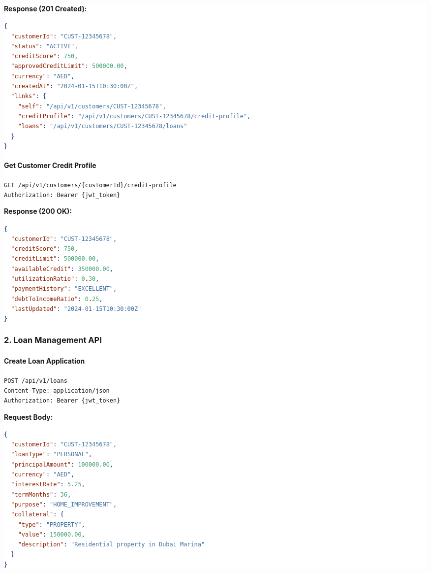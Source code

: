 **Response (201 Created):**
```json
{
  "customerId": "CUST-12345678",
  "status": "ACTIVE",
  "creditScore": 750,
  "approvedCreditLimit": 500000.00,
  "currency": "AED",
  "createdAt": "2024-01-15T10:30:00Z",
  "links": {
    "self": "/api/v1/customers/CUST-12345678",
    "creditProfile": "/api/v1/customers/CUST-12345678/credit-profile",
    "loans": "/api/v1/customers/CUST-12345678/loans"
  }
}
```

#### Get Customer Credit Profile
```http
GET /api/v1/customers/{customerId}/credit-profile
Authorization: Bearer {jwt_token}
```

**Response (200 OK):**
```json
{
  "customerId": "CUST-12345678",
  "creditScore": 750,
  "creditLimit": 500000.00,
  "availableCredit": 350000.00,
  "utilizationRatio": 0.30,
  "paymentHistory": "EXCELLENT",
  "debtToIncomeRatio": 0.25,
  "lastUpdated": "2024-01-15T10:30:00Z"
}
```

### 2. Loan Management API

#### Create Loan Application
```http
POST /api/v1/loans
Content-Type: application/json
Authorization: Bearer {jwt_token}
```

**Request Body:**
```json
{
  "customerId": "CUST-12345678",
  "loanType": "PERSONAL",
  "principalAmount": 100000.00,
  "currency": "AED",
  "interestRate": 5.25,
  "termMonths": 36,
  "purpose": "HOME_IMPROVEMENT",
  "collateral": {
    "type": "PROPERTY",
    "value": 150000.00,
    "description": "Residential property in Dubai Marina"
  }
}
```
